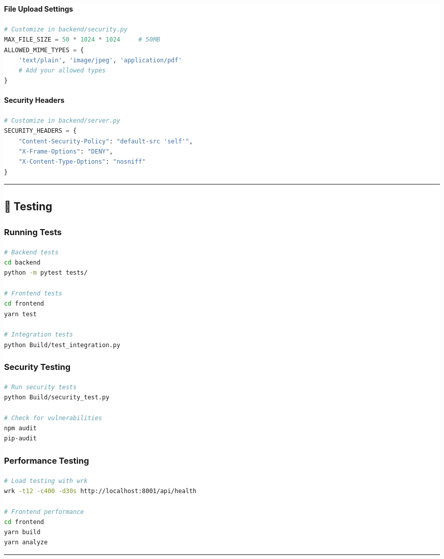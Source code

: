 #### File Upload Settings
```python
# Customize in backend/security.py
MAX_FILE_SIZE = 50 * 1024 * 1024     # 50MB
ALLOWED_MIME_TYPES = {
    'text/plain', 'image/jpeg', 'application/pdf'
    # Add your allowed types
}
```

#### Security Headers
```python
# Customize in backend/server.py
SECURITY_HEADERS = {
    "Content-Security-Policy": "default-src 'self'",
    "X-Frame-Options": "DENY",
    "X-Content-Type-Options": "nosniff"
}
```

---

## 🧪 Testing

### Running Tests

```bash
# Backend tests
cd backend
python -m pytest tests/

# Frontend tests
cd frontend
yarn test

# Integration tests
python Build/test_integration.py
```

### Security Testing

```bash
# Run security tests
python Build/security_test.py

# Check for vulnerabilities
npm audit
pip-audit
```

### Performance Testing

```bash
# Load testing with wrk
wrk -t12 -c400 -d30s http://localhost:8001/api/health

# Frontend performance
cd frontend
yarn build
yarn analyze
```

---